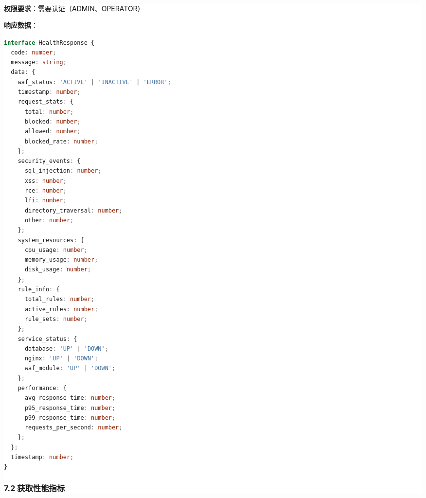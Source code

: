 **权限要求**：需要认证（ADMIN、OPERATOR）

**响应数据**：
```typescript
interface HealthResponse {
  code: number;
  message: string;
  data: {
    waf_status: 'ACTIVE' | 'INACTIVE' | 'ERROR';
    timestamp: number;
    request_stats: {
      total: number;
      blocked: number;
      allowed: number;
      blocked_rate: number;
    };
    security_events: {
      sql_injection: number;
      xss: number;
      rce: number;
      lfi: number;
      directory_traversal: number;
      other: number;
    };
    system_resources: {
      cpu_usage: number;
      memory_usage: number;
      disk_usage: number;
    };
    rule_info: {
      total_rules: number;
      active_rules: number;
      rule_sets: number;
    };
    service_status: {
      database: 'UP' | 'DOWN';
      nginx: 'UP' | 'DOWN';
      waf_module: 'UP' | 'DOWN';
    };
    performance: {
      avg_response_time: number;
      p95_response_time: number;
      p99_response_time: number;
      requests_per_second: number;
    };
  };
  timestamp: number;
}
```

### 7.2 获取性能指标
